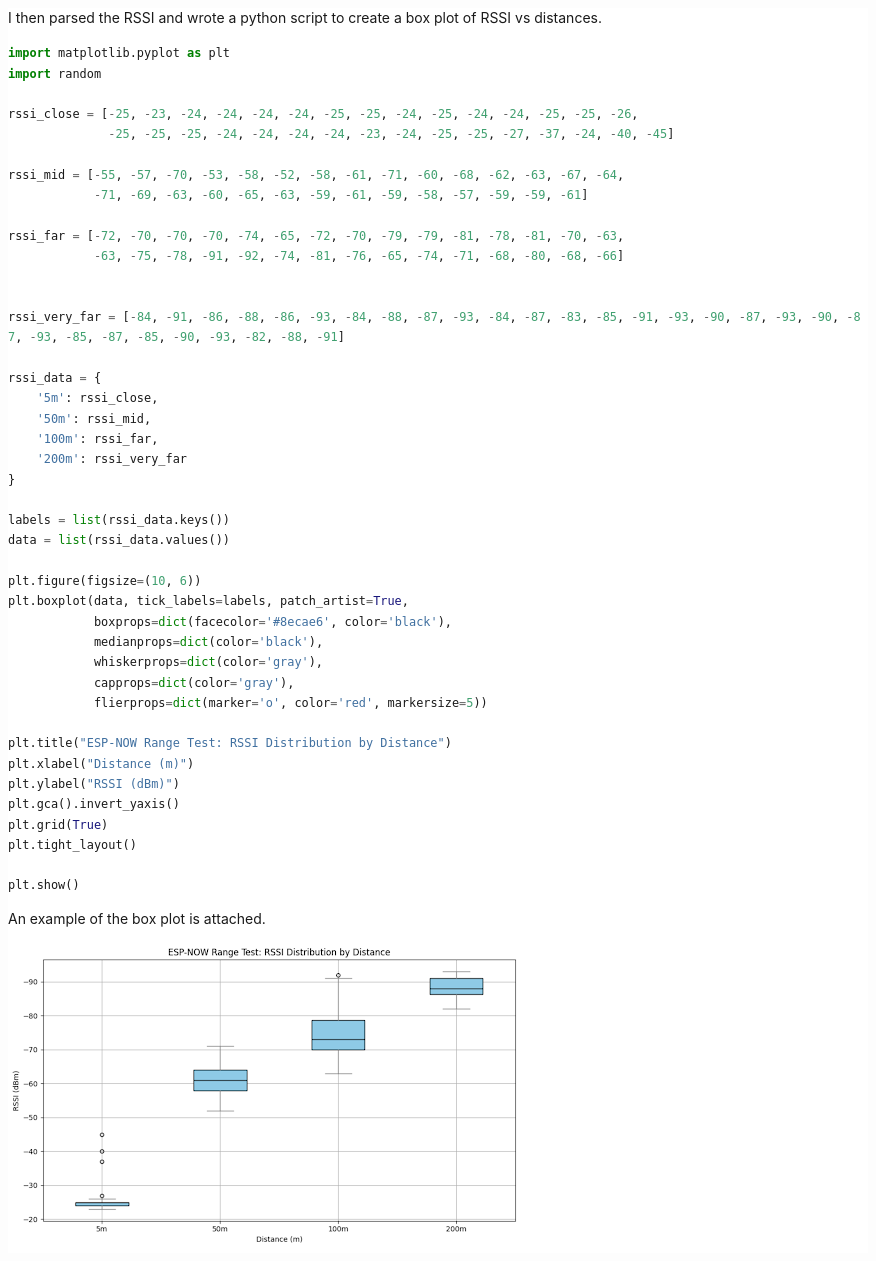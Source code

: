 I then parsed the RSSI and wrote a python script to create a box plot of RSSI vs distances. 
```python
import matplotlib.pyplot as plt
import random

rssi_close = [-25, -23, -24, -24, -24, -24, -25, -25, -24, -25, -24, -24, -25, -25, -26,
              -25, -25, -25, -24, -24, -24, -24, -23, -24, -25, -25, -27, -37, -24, -40, -45]

rssi_mid = [-55, -57, -70, -53, -58, -52, -58, -61, -71, -60, -68, -62, -63, -67, -64,
            -71, -69, -63, -60, -65, -63, -59, -61, -59, -58, -57, -59, -59, -61]

rssi_far = [-72, -70, -70, -70, -74, -65, -72, -70, -79, -79, -81, -78, -81, -70, -63,
            -63, -75, -78, -91, -92, -74, -81, -76, -65, -74, -71, -68, -80, -68, -66]


rssi_very_far = [-84, -91, -86, -88, -86, -93, -84, -88, -87, -93, -84, -87, -83, -85, -91, -93, -90, -87, -93, -90, -87, -93, -85, -87, -85, -90, -93, -82, -88, -91]

rssi_data = {
    '5m': rssi_close,
    '50m': rssi_mid,
    '100m': rssi_far,
    '200m': rssi_very_far
}

labels = list(rssi_data.keys())
data = list(rssi_data.values())

plt.figure(figsize=(10, 6))
plt.boxplot(data, tick_labels=labels, patch_artist=True,
            boxprops=dict(facecolor='#8ecae6', color='black'),
            medianprops=dict(color='black'),
            whiskerprops=dict(color='gray'),
            capprops=dict(color='gray'),
            flierprops=dict(marker='o', color='red', markersize=5))

plt.title("ESP-NOW Range Test: RSSI Distribution by Distance")
plt.xlabel("Distance (m)")
plt.ylabel("RSSI (dBm)")
plt.gca().invert_yaxis()  
plt.grid(True)
plt.tight_layout()

plt.show()
```
An example of the box plot is attached. 

![Image](rssiplot.png)
